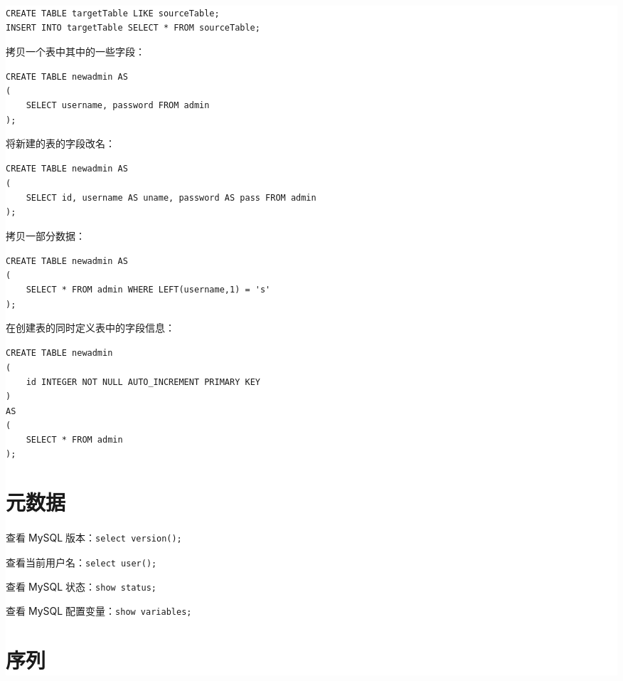 ```mysql
CREATE TABLE targetTable LIKE sourceTable;
INSERT INTO targetTable SELECT * FROM sourceTable;
```

拷贝一个表中其中的一些字段：

```mysql
CREATE TABLE newadmin AS
(
    SELECT username, password FROM admin
);
```

将新建的表的字段改名：

```mysql
CREATE TABLE newadmin AS
(  
    SELECT id, username AS uname, password AS pass FROM admin
);
```

拷贝一部分数据：

```mysql
CREATE TABLE newadmin AS
(
    SELECT * FROM admin WHERE LEFT(username,1) = 's'
);
```

在创建表的同时定义表中的字段信息：

```mysql
CREATE TABLE newadmin
(
    id INTEGER NOT NULL AUTO_INCREMENT PRIMARY KEY
)
AS
(
    SELECT * FROM admin
);
```

# 元数据

查看 MySQL 版本：`select version();`

查看当前用户名：`select user();`

查看 MySQL 状态：`show status;`

查看 MySQL 配置变量：`show variables;`

# 序列
